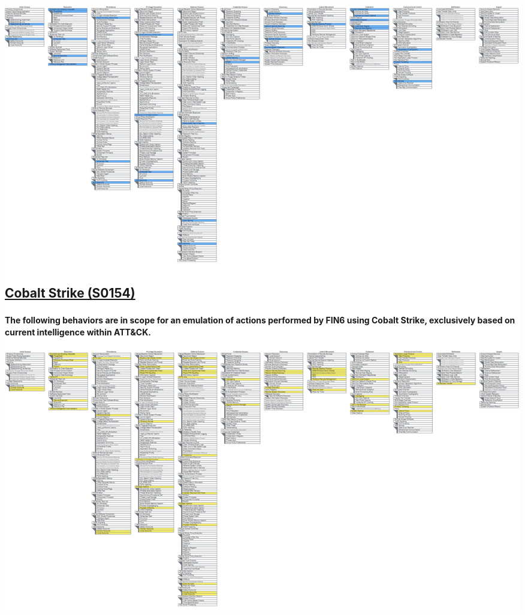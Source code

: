 ![/Attack_Layers/FIN6_G0037.png](/fin6/Attack_Layers/FIN6_G0037.png)

## [Cobalt Strike (S0154)](https://mitre-attack.github.io/attack-navigator/enterprise/#layerURL=https%3A%2F%2Fattack.mitre.org%2Fsoftware%2FS0154%2FS0154-enterprise-layer.json)

#### The following behaviors are in scope for an emulation of actions performed by FIN6 using Cobalt Strike, exclusively based on current intelligence within ATT&CK.

![/Attack_Layers/Cobalt_Strike_S0154.png](/fin6/Attack_Layers/Cobalt_Strike_S0154.png)
